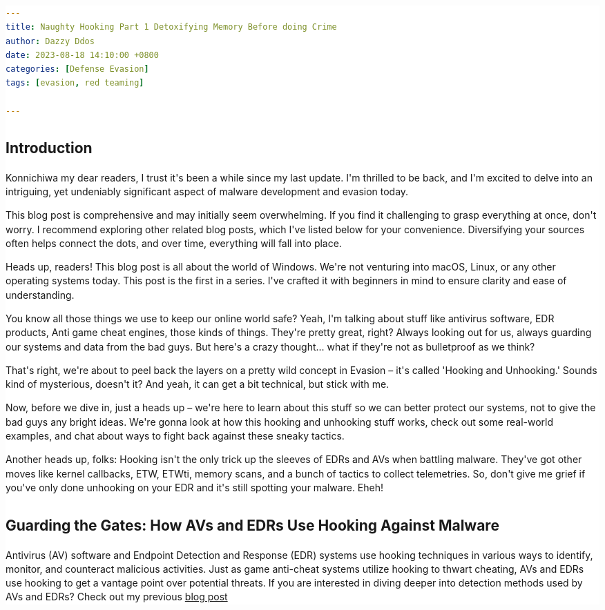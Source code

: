 ```yaml
---
title: Naughty Hooking Part 1 Detoxifying Memory Before doing Crime
author: Dazzy Ddos
date: 2023-08-18 14:10:00 +0800
categories: [Defense Evasion]
tags: [evasion, red teaming]

---
```


## Introduction

Konnichiwa my dear readers, I trust it's been a while since my last update. I'm thrilled to be back, and I'm excited to delve into an intriguing, yet undeniably significant aspect of malware development and evasion today. 

This blog post is comprehensive and may initially seem overwhelming. If you find it challenging to grasp everything at once, don't worry. I recommend exploring other related blog posts, which I've listed below for your convenience. Diversifying your sources often helps connect the dots, and over time, everything will fall into place.

Heads up, readers! This blog post is all about the world of Windows. We're not venturing into macOS, Linux, or any other operating systems today. This post is the first in a series. I've crafted it with beginners in mind to ensure clarity and ease of understanding.

You know all those things we use to keep our online world safe? Yeah, I'm talking about stuff like antivirus software, EDR products, Anti game cheat engines, those kinds of things. They're pretty great, right? Always looking out for us, always guarding our systems and data from the bad guys. But here's a crazy thought... what if they're not as bulletproof as we think?

That's right, we're about to peel back the layers on a pretty wild concept in Evasion – it's called 'Hooking and Unhooking.' Sounds kind of mysterious, doesn't it? And yeah, it can get a bit technical, but stick with me. 

Now, before we dive in, just a heads up – we're here to learn about this stuff so we can better protect our systems, not to give the bad guys any bright ideas. We're gonna look at how this hooking and unhooking stuff works, check out some real-world examples, and chat about ways to fight back against these sneaky tactics.

Another heads up, folks: Hooking isn't the only trick up the sleeves of EDRs and AVs when battling malware. They've got other moves like kernel callbacks, ETW, ETWti, memory scans, and a bunch of tactics to collect telemetries. So, don't give me grief if you've only done unhooking on your EDR and it's still spotting your malware. Eheh!

## Guarding the Gates: How AVs and EDRs Use Hooking Against Malware

Antivirus (AV) software and Endpoint Detection and Response (EDR) systems use hooking techniques in various ways to identify, monitor, and counteract malicious activities. Just as game anti-cheat systems utilize hooking to thwart cheating, AVs and EDRs use hooking to get a vantage point over potential threats. If you are interested in diving deeper into detection methods used by AVs and EDRs? Check out my previous [blog post](https://dazzyddos.github.io/posts/AMSI-Bypass/#detection-methods-in-av)
